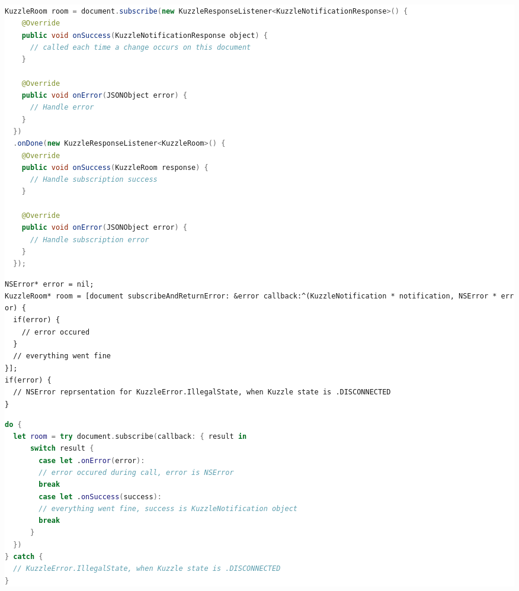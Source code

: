 ```java
KuzzleRoom room = document.subscribe(new KuzzleResponseListener<KuzzleNotificationResponse>() {
    @Override
    public void onSuccess(KuzzleNotificationResponse object) {
      // called each time a change occurs on this document
    }

    @Override
    public void onError(JSONObject error) {
      // Handle error
    }
  })
  .onDone(new KuzzleResponseListener<KuzzleRoom>() {
    @Override
    public void onSuccess(KuzzleRoom response) {
      // Handle subscription success
    }

    @Override
    public void onError(JSONObject error) {
      // Handle subscription error
    }
  });
```

```objective_c
NSError* error = nil;
KuzzleRoom* room = [document subscribeAndReturnError: &error callback:^(KuzzleNotification * notification, NSError * error) {
  if(error) {
    // error occured
  }
  // everything went fine
}];
if(error) {
  // NSError reprsentation for KuzzleError.IllegalState, when Kuzzle state is .DISCONNECTED
}
```

```swift
do {
  let room = try document.subscribe(callback: { result in
      switch result {
        case let .onError(error):
        // error occured during call, error is NSError
        break
        case let .onSuccess(success):
        // everything went fine, success is KuzzleNotification object
        break
      }
  })
} catch {
  // KuzzleError.IllegalState, when Kuzzle state is .DISCONNECTED
}
```
